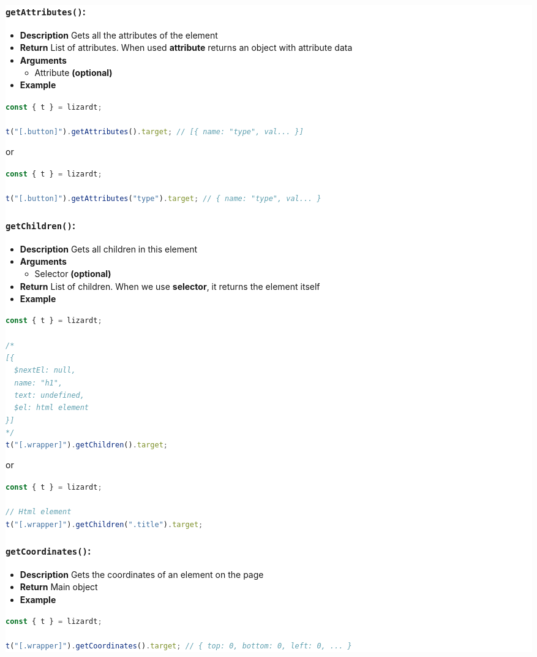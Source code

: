 ### ```getAttributes()```:
- **Description**
Gets all the attributes of the element
- **Return**
List of attributes. When used **attribute** returns an object with attribute data
- **Arguments**
  - Attribute **(optional)**
- **Example**
```Javascript
const { t } = lizardt;

t("[.button]").getAttributes().target; // [{ name: "type", val... }]
```
or
```Javascript
const { t } = lizardt;

t("[.button]").getAttributes("type").target; // { name: "type", val... }
```

### ```getChildren()```:
- **Description**
Gets all children in this element
- **Arguments**
  - Selector **(optional)**
- **Return**
List of children. When we use **selector**, it returns the element itself
- **Example**
```Javascript
const { t } = lizardt;

/*
[{
  $nextEl: null,
  name: "h1",
  text: undefined,
  $el: html element
}]
*/
t("[.wrapper]").getChildren().target;
```

or

```Javascript
const { t } = lizardt;

// Html element
t("[.wrapper]").getChildren(".title").target;
```

### ```getCoordinates()```:
- **Description**
Gets the coordinates of an element on the page
- **Return**
Main object
- **Example**
```Javascript
const { t } = lizardt;

t("[.wrapper]").getCoordinates().target; // { top: 0, bottom: 0, left: 0, ... }
```
